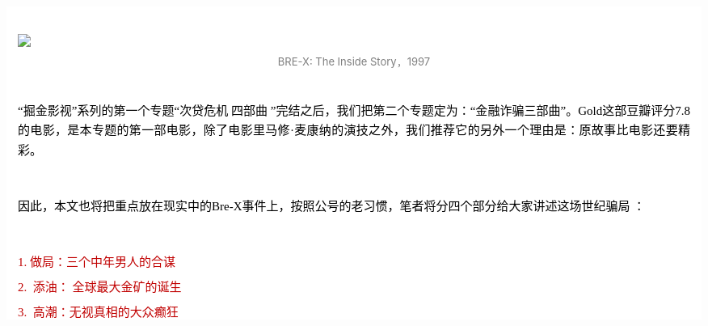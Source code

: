 <br/>
</p>
<p style="margin: 5px 1em;text-align: justify;line-height: normal;">
<img class="" data-ratio="1.3923357664233578" data-src="" data-w="548" src="{{ '/img/6FudoaFVUAhicUQQz9PksX1Udc6zSP0eoYHeJxj884f1zSKt2Cr8xKfDxXLfOlncW4jOTD6bqvfLgSkvRcxsWOw..png' | prepend: site.img | replace: '//','/' }}"/>
</p>
<p style="margin: 5px 1em;text-align: center;line-height: normal;">
<em>
<span style="font-size: 13px;color: rgb(192, 0, 0);">
</span>
</em>
<span style="font-size: 13px;color: rgb(127, 127, 127);text-indent: 28px;">
                BRE-X: The Inside Story，1997
               </span>
</p>
<p style="line-height: 1.75em;margin: 5px 1em 10px;text-align: justify;">
<br/>
</p>
<p style="line-height: 1.75em;margin: 5px 1em 10px;text-align: justify;">
<span style="font-size: 15px;color: black;background: white;font-family: 微软雅黑;">
                “掘金影视”系列的第一个专题“次贷危机
                <span style="color: rgb(0, 0, 0);font-size: 15px;text-align: justify;">
                 四部曲
                </span>
                ”完结之后，我们把第二个专题定为：“金融诈骗三部曲”。Gold这部豆瓣评分7.8的电影，是本专题的第一部电影，除了电影里马修·麦康纳的演技之外，我们推荐它的另外一个理由是：原故事比电影还要精彩。
               </span>
</p>
<p style="line-height: 1.75em;margin: 5px 1em 10px;text-align: justify;">
<br/>
</p>
<p style="line-height: 1.75em;margin: 5px 1em 10px;text-align: justify;">
<span style="font-size: 15px;color: black;background: white;font-family: 微软雅黑;">
                因此，本文也将把重点放在现实中的Bre-X事件上，按照公号的老习惯，笔者将分四个部分给大家讲述这场世纪骗局
               </span>
<span style="font-size: 15px;color: black;background: white;font-family: 微软雅黑;">
                ：
               </span>
</p>
<p style="line-height: 1.75em;margin: 5px 1em 10px;text-align: justify;">
<br/>
</p>
<p style="margin: 5px 1em 10px;text-align: justify;line-height: normal;">
<span style="font-size: 15px;font-family: 微软雅黑;color: rgb(192, 0, 0);">
                1.
                <span style="color: rgb(192, 0, 0);font-size: 15px;text-align: justify;">
                 做局：三个中年男人的合谋
                </span>
</span>
</p>
<p style="margin: 5px 1em 10px;text-align: justify;line-height: normal;">
<span style="font-size: 15px;font-family: 微软雅黑;color: rgb(192, 0, 0);">
                2.  添油：
                <span style="color: rgb(192, 0, 0);font-size: 15px;text-align: justify;">
<span style="color: rgb(192, 0, 0);font-size: 15px;text-align: justify;">
                  全球最大金矿的诞生
                 </span>
</span>
</span>
</p>
<p style="margin: 5px 1em 10px;text-align: justify;line-height: normal;">
<span style="font-size: 15px;font-family: 微软雅黑;color: rgb(192, 0, 0);">
                3.  高潮：无视真相的大众癫狂
               </span>
</p>